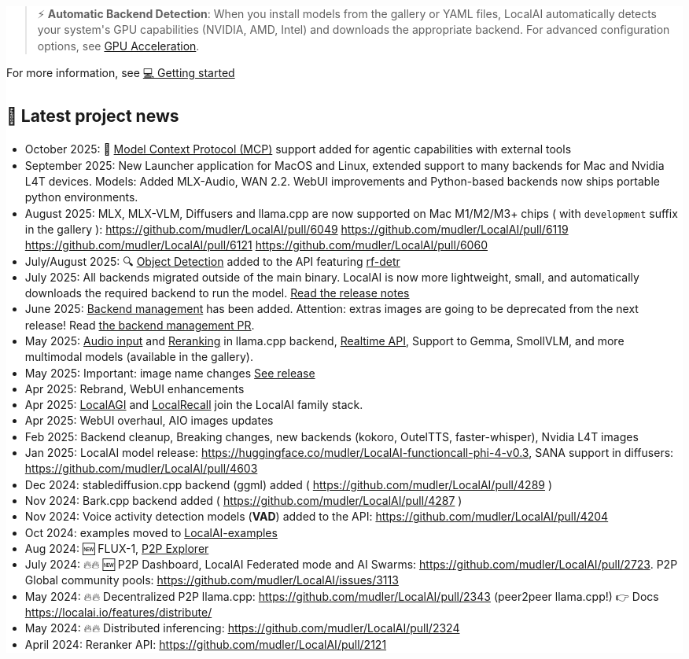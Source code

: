 > ⚡ **Automatic Backend Detection**: When you install models from the gallery or YAML files, LocalAI automatically detects your system's GPU capabilities (NVIDIA, AMD, Intel) and downloads the appropriate backend. For advanced configuration options, see [GPU Acceleration](https://localai.io/features/gpu-acceleration/#automatic-backend-detection).

For more information, see [💻 Getting started](https://localai.io/basics/getting_started/index.html)

## 📰 Latest project news

- October 2025: 🔌 [Model Context Protocol (MCP)](https://localai.io/docs/features/mcp/) support added for agentic capabilities with external tools
- September 2025: New Launcher application for MacOS and Linux, extended support to many backends for Mac and Nvidia L4T devices. Models: Added MLX-Audio, WAN 2.2. WebUI improvements and Python-based backends now ships portable python environments.
- August 2025: MLX, MLX-VLM, Diffusers and llama.cpp are now supported on Mac M1/M2/M3+ chips ( with `development` suffix in the gallery ): https://github.com/mudler/LocalAI/pull/6049 https://github.com/mudler/LocalAI/pull/6119 https://github.com/mudler/LocalAI/pull/6121 https://github.com/mudler/LocalAI/pull/6060
- July/August 2025: 🔍 [Object Detection](https://localai.io/features/object-detection/) added to the API featuring [rf-detr](https://github.com/roboflow/rf-detr)
- July 2025: All backends migrated outside of the main binary. LocalAI is now more lightweight, small, and automatically downloads the required backend to run the model. [Read the release notes](https://github.com/mudler/LocalAI/releases/tag/v3.2.0)
- June 2025: [Backend management](https://github.com/mudler/LocalAI/pull/5607) has been added. Attention: extras images are going to be deprecated from the next release! Read [the backend management PR](https://github.com/mudler/LocalAI/pull/5607).
- May 2025: [Audio input](https://github.com/mudler/LocalAI/pull/5466) and [Reranking](https://github.com/mudler/LocalAI/pull/5396) in llama.cpp backend, [Realtime API](https://github.com/mudler/LocalAI/pull/5392),  Support to Gemma, SmollVLM, and more multimodal models (available in the gallery).
- May 2025: Important: image name changes [See release](https://github.com/mudler/LocalAI/releases/tag/v2.29.0)
- Apr 2025: Rebrand, WebUI enhancements
- Apr 2025: [LocalAGI](https://github.com/mudler/LocalAGI) and [LocalRecall](https://github.com/mudler/LocalRecall) join the LocalAI family stack.
- Apr 2025: WebUI overhaul, AIO images updates
- Feb 2025: Backend cleanup, Breaking changes, new backends (kokoro, OutelTTS, faster-whisper), Nvidia L4T images
- Jan 2025: LocalAI model release: https://huggingface.co/mudler/LocalAI-functioncall-phi-4-v0.3, SANA support in diffusers: https://github.com/mudler/LocalAI/pull/4603
- Dec 2024: stablediffusion.cpp backend (ggml) added ( https://github.com/mudler/LocalAI/pull/4289 )
- Nov 2024: Bark.cpp backend added ( https://github.com/mudler/LocalAI/pull/4287 )
- Nov 2024: Voice activity detection models (**VAD**) added to the API: https://github.com/mudler/LocalAI/pull/4204
- Oct 2024: examples moved to [LocalAI-examples](https://github.com/mudler/LocalAI-examples)
- Aug 2024:  🆕 FLUX-1, [P2P Explorer](https://explorer.localai.io)
- July 2024: 🔥🔥 🆕 P2P Dashboard, LocalAI Federated mode and AI Swarms: https://github.com/mudler/LocalAI/pull/2723. P2P Global community pools: https://github.com/mudler/LocalAI/issues/3113
- May 2024: 🔥🔥 Decentralized P2P llama.cpp:  https://github.com/mudler/LocalAI/pull/2343 (peer2peer llama.cpp!) 👉 Docs  https://localai.io/features/distribute/
- May 2024: 🔥🔥 Distributed inferencing: https://github.com/mudler/LocalAI/pull/2324
- April 2024: Reranker API: https://github.com/mudler/LocalAI/pull/2121
